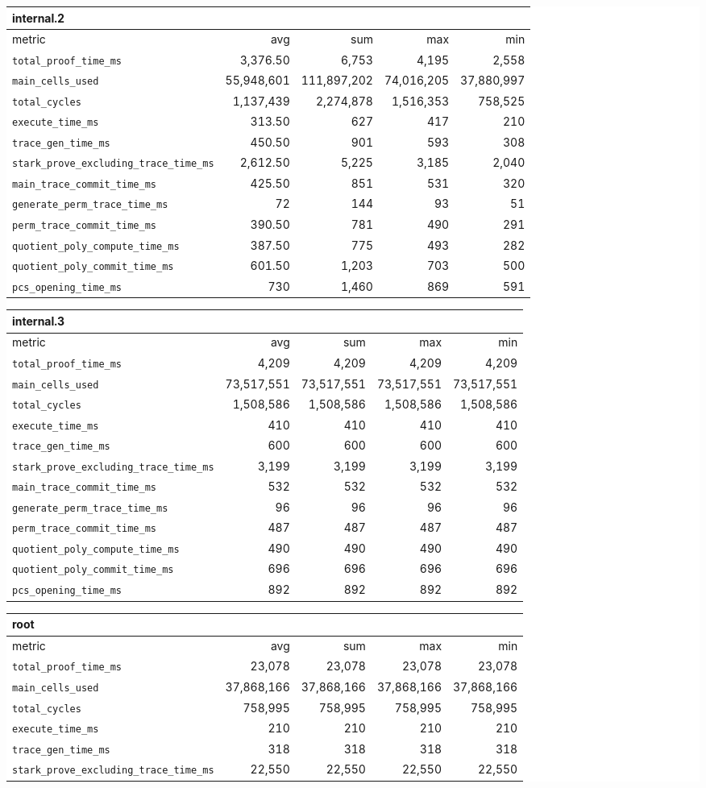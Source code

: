 | internal.2 |||||
|:---|---:|---:|---:|---:|
|metric|avg|sum|max|min|
| `total_proof_time_ms ` |  3,376.50 |  6,753 |  4,195 |  2,558 |
| `main_cells_used     ` |  55,948,601 |  111,897,202 |  74,016,205 |  37,880,997 |
| `total_cycles        ` |  1,137,439 |  2,274,878 |  1,516,353 |  758,525 |
| `execute_time_ms     ` |  313.50 |  627 |  417 |  210 |
| `trace_gen_time_ms   ` |  450.50 |  901 |  593 |  308 |
| `stark_prove_excluding_trace_time_ms` |  2,612.50 |  5,225 |  3,185 |  2,040 |
| `main_trace_commit_time_ms` |  425.50 |  851 |  531 |  320 |
| `generate_perm_trace_time_ms` |  72 |  144 |  93 |  51 |
| `perm_trace_commit_time_ms` |  390.50 |  781 |  490 |  291 |
| `quotient_poly_compute_time_ms` |  387.50 |  775 |  493 |  282 |
| `quotient_poly_commit_time_ms` |  601.50 |  1,203 |  703 |  500 |
| `pcs_opening_time_ms ` |  730 |  1,460 |  869 |  591 |

| internal.3 |||||
|:---|---:|---:|---:|---:|
|metric|avg|sum|max|min|
| `total_proof_time_ms ` |  4,209 |  4,209 |  4,209 |  4,209 |
| `main_cells_used     ` |  73,517,551 |  73,517,551 |  73,517,551 |  73,517,551 |
| `total_cycles        ` |  1,508,586 |  1,508,586 |  1,508,586 |  1,508,586 |
| `execute_time_ms     ` |  410 |  410 |  410 |  410 |
| `trace_gen_time_ms   ` |  600 |  600 |  600 |  600 |
| `stark_prove_excluding_trace_time_ms` |  3,199 |  3,199 |  3,199 |  3,199 |
| `main_trace_commit_time_ms` |  532 |  532 |  532 |  532 |
| `generate_perm_trace_time_ms` |  96 |  96 |  96 |  96 |
| `perm_trace_commit_time_ms` |  487 |  487 |  487 |  487 |
| `quotient_poly_compute_time_ms` |  490 |  490 |  490 |  490 |
| `quotient_poly_commit_time_ms` |  696 |  696 |  696 |  696 |
| `pcs_opening_time_ms ` |  892 |  892 |  892 |  892 |

| root |||||
|:---|---:|---:|---:|---:|
|metric|avg|sum|max|min|
| `total_proof_time_ms ` |  23,078 |  23,078 |  23,078 |  23,078 |
| `main_cells_used     ` |  37,868,166 |  37,868,166 |  37,868,166 |  37,868,166 |
| `total_cycles        ` |  758,995 |  758,995 |  758,995 |  758,995 |
| `execute_time_ms     ` |  210 |  210 |  210 |  210 |
| `trace_gen_time_ms   ` |  318 |  318 |  318 |  318 |
| `stark_prove_excluding_trace_time_ms` |  22,550 |  22,550 |  22,550 |  22,550 |